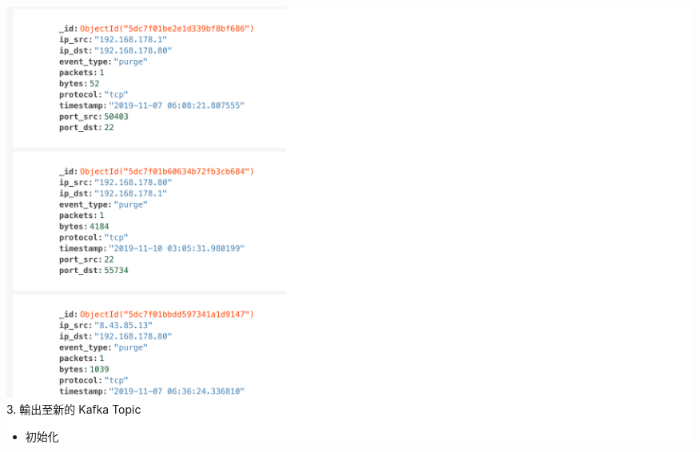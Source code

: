 <img src="https://raw.githubusercontent.com/RocketWill/Netflow-Analysis-with-Spark-Streaming/master/images/mongoDB-data.png" width="350px" /> <br> 
3. 輸出至新的 Kafka Topic
- 初始化
